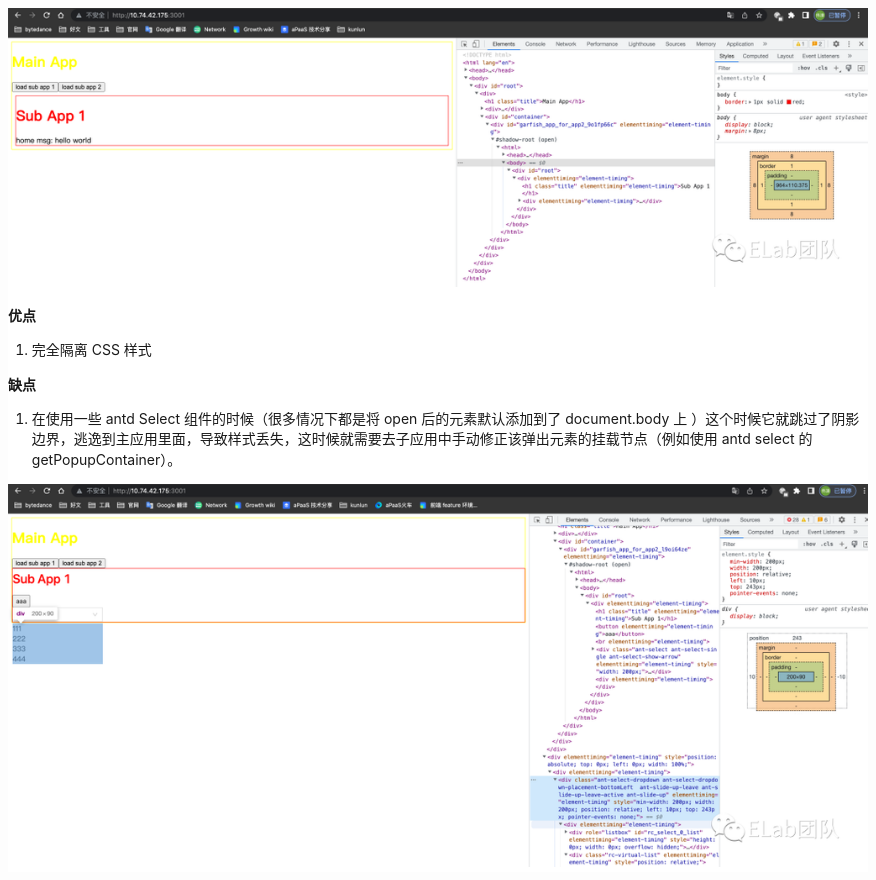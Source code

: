 ![](../../\imgs\micro-fe-7.png)

**优点**

1. 完全隔离 CSS 样式

**缺点**

1. 在使用一些 antd Select 组件的时候（很多情况下都是将 open 后的元素默认添加到了 document.body 上 ）这个时候它就跳过了阴影边界，逃逸到主应用里面，导致样式丢失，这时候就需要去子应用中手动修正该弹出元素的挂载节点（例如使用 antd select 的 getPopupContainer）。

![](../../\imgs\micro-fe-8.png)
